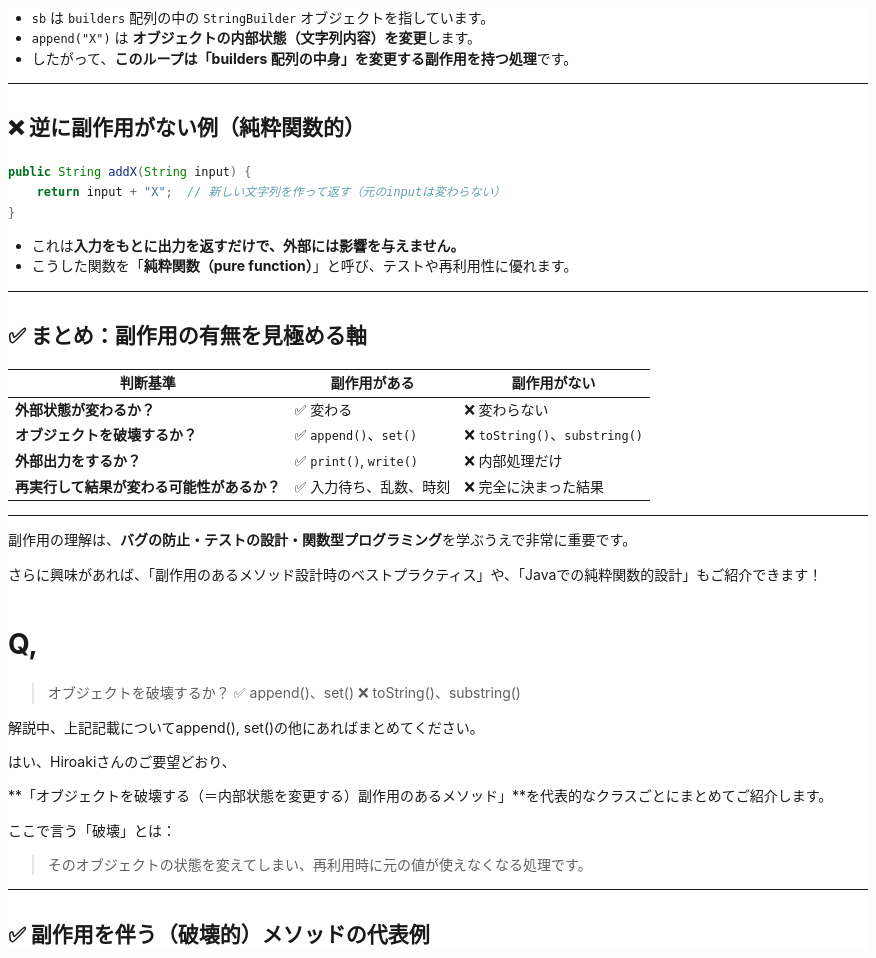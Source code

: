 - `sb` は `builders` 配列の中の `StringBuilder` オブジェクトを指しています。
- `append("X")` は **オブジェクトの内部状態（文字列内容）を変更**します。
- したがって、**このループは「builders 配列の中身」を変更する副作用を持つ処理**です。

---

## ❌ 逆に副作用がない例（純粋関数的）

```java
public String addX(String input) {
    return input + "X";  // 新しい文字列を作って返す（元のinputは変わらない）
}
```

- これは**入力をもとに出力を返すだけで、外部には影響を与えません。**
- こうした関数を「**純粋関数（pure function）**」と呼び、テストや再利用性に優れます。

---

## ✅ まとめ：副作用の有無を見極める軸

| 判断基準 | 副作用がある | 副作用がない |
| --- | --- | --- |
| **外部状態が変わるか？** | ✅ 変わる | ❌ 変わらない |
| **オブジェクトを破壊するか？** | ✅ `append()`、`set()` | ❌ `toString()`、`substring()` |
| **外部出力をするか？** | ✅ `print()`, `write()` | ❌ 内部処理だけ |
| **再実行して結果が変わる可能性があるか？** | ✅ 入力待ち、乱数、時刻 | ❌ 完全に決まった結果 |

---

副作用の理解は、**バグの防止・テストの設計・関数型プログラミング**を学ぶうえで非常に重要です。

さらに興味があれば、「副作用のあるメソッド設計時のベストプラクティス」や、「Javaでの純粋関数的設計」もご紹介できます！

# Q,

> オブジェクトを破壊するか？	✅ append()、set()	❌ toString()、substring()
> 

解説中、上記記載についてappend(), set()の他にあればまとめてください。

はい、Hiroakiさんのご要望どおり、

**「オブジェクトを破壊する（＝内部状態を変更する）副作用のあるメソッド」**を代表的なクラスごとにまとめてご紹介します。

ここで言う「破壊」とは：

> そのオブジェクトの状態を変えてしまい、再利用時に元の値が使えなくなる処理です。
> 

---

## ✅ 副作用を伴う（破壊的）メソッドの代表例
